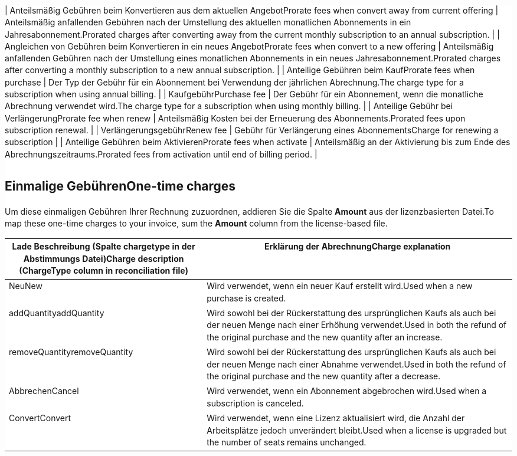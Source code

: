 | <span data-ttu-id="a9ec8-136">Anteilsmäßig Gebühren beim Konvertieren aus dem aktuellen Angebot</span><span class="sxs-lookup"><span data-stu-id="a9ec8-136">Prorate fees when convert away from current offering</span></span> | <span data-ttu-id="a9ec8-137">Anteilsmäßig anfallenden Gebühren nach der Umstellung des aktuellen monatlichen Abonnements in ein Jahresabonnement.</span><span class="sxs-lookup"><span data-stu-id="a9ec8-137">Prorated charges after converting away from the current monthly subscription to an annual subscription.</span></span> |
| <span data-ttu-id="a9ec8-138">Angleichen von Gebühren beim Konvertieren in ein neues Angebot</span><span class="sxs-lookup"><span data-stu-id="a9ec8-138">Prorate fees when convert to a new offering</span></span> | <span data-ttu-id="a9ec8-139">Anteilsmäßig anfallenden Gebühren nach der Umstellung eines monatlichen Abonnements in ein neues Jahresabonnement.</span><span class="sxs-lookup"><span data-stu-id="a9ec8-139">Prorated charges after converting a monthly subscription to a new annual subscription.</span></span> |
| <span data-ttu-id="a9ec8-140">Anteilige Gebühren beim Kauf</span><span class="sxs-lookup"><span data-stu-id="a9ec8-140">Prorate fees when purchase</span></span> | <span data-ttu-id="a9ec8-141">Der Typ der Gebühr für ein Abonnement bei Verwendung der jährlichen Abrechnung.</span><span class="sxs-lookup"><span data-stu-id="a9ec8-141">The charge type for a subscription when using annual billing.</span></span> |
| <span data-ttu-id="a9ec8-142">Kaufgebühr</span><span class="sxs-lookup"><span data-stu-id="a9ec8-142">Purchase fee</span></span> | <span data-ttu-id="a9ec8-143">Der Gebühr für ein Abonnement, wenn die monatliche Abrechnung verwendet wird.</span><span class="sxs-lookup"><span data-stu-id="a9ec8-143">The charge type for a subscription when using monthly billing.</span></span> |
| <span data-ttu-id="a9ec8-144">Anteilige Gebühr bei Verlängerung</span><span class="sxs-lookup"><span data-stu-id="a9ec8-144">Prorate fee when renew</span></span> | <span data-ttu-id="a9ec8-145">Anteilsmäßig Kosten bei der Erneuerung des Abonnements.</span><span class="sxs-lookup"><span data-stu-id="a9ec8-145">Prorated fees upon subscription renewal.</span></span> |
| <span data-ttu-id="a9ec8-146">Verlängerungsgebühr</span><span class="sxs-lookup"><span data-stu-id="a9ec8-146">Renew fee</span></span> | <span data-ttu-id="a9ec8-147">Gebühr für Verlängerung eines Abonnements</span><span class="sxs-lookup"><span data-stu-id="a9ec8-147">Charge for renewing a subscription</span></span> |
| <span data-ttu-id="a9ec8-148">Anteilige Gebühren beim Aktivieren</span><span class="sxs-lookup"><span data-stu-id="a9ec8-148">Prorate fees when activate</span></span> | <span data-ttu-id="a9ec8-149">Anteilsmäßig an der Aktivierung bis zum Ende des Abrechnungszeitraums.</span><span class="sxs-lookup"><span data-stu-id="a9ec8-149">Prorated fees from activation until end of billing period.</span></span> |

## <a name="one-time-charges"></a><span data-ttu-id="a9ec8-150">Einmalige Gebühren</span><span class="sxs-lookup"><span data-stu-id="a9ec8-150">One-time charges</span></span>

<span data-ttu-id="a9ec8-151">Um diese einmaligen Gebühren Ihrer Rechnung zuzuordnen, addieren Sie die Spalte **Amount** aus der lizenzbasierten Datei.</span><span class="sxs-lookup"><span data-stu-id="a9ec8-151">To map these one-time charges to your invoice, sum the **Amount** column from the license-based file.</span></span>

| <span data-ttu-id="a9ec8-152">Lade Beschreibung (Spalte chargetype in der Abstimmungs Datei)</span><span class="sxs-lookup"><span data-stu-id="a9ec8-152">Charge description (ChargeType column in reconciliation file)</span></span> | <span data-ttu-id="a9ec8-153">Erklärung der Abrechnung</span><span class="sxs-lookup"><span data-stu-id="a9ec8-153">Charge explanation</span></span> |
| ------------------------------------------------------------- | ------------------ |
| <span data-ttu-id="a9ec8-154">Neu</span><span class="sxs-lookup"><span data-stu-id="a9ec8-154">New</span></span> | <span data-ttu-id="a9ec8-155">Wird verwendet, wenn ein neuer Kauf erstellt wird.</span><span class="sxs-lookup"><span data-stu-id="a9ec8-155">Used when a new purchase is created.</span></span> |
| <span data-ttu-id="a9ec8-156">addQuantity</span><span class="sxs-lookup"><span data-stu-id="a9ec8-156">addQuantity</span></span> | <span data-ttu-id="a9ec8-157">Wird sowohl bei der Rückerstattung des ursprünglichen Kaufs als auch bei der neuen Menge nach einer Erhöhung verwendet.</span><span class="sxs-lookup"><span data-stu-id="a9ec8-157">Used in both the refund of the original purchase and the new quantity after an increase.</span></span> |
| <span data-ttu-id="a9ec8-158">removeQuantity</span><span class="sxs-lookup"><span data-stu-id="a9ec8-158">removeQuantity</span></span> | <span data-ttu-id="a9ec8-159">Wird sowohl bei der Rückerstattung des ursprünglichen Kaufs als auch bei der neuen Menge nach einer Abnahme verwendet.</span><span class="sxs-lookup"><span data-stu-id="a9ec8-159">Used in both the refund of the original purchase and the new quantity after a decrease.</span></span> |
| <span data-ttu-id="a9ec8-160">Abbrechen</span><span class="sxs-lookup"><span data-stu-id="a9ec8-160">Cancel</span></span> | <span data-ttu-id="a9ec8-161">Wird verwendet, wenn ein Abonnement abgebrochen wird.</span><span class="sxs-lookup"><span data-stu-id="a9ec8-161">Used when a subscription is canceled.</span></span> |
| <span data-ttu-id="a9ec8-162">Convert</span><span class="sxs-lookup"><span data-stu-id="a9ec8-162">Convert</span></span> | <span data-ttu-id="a9ec8-163">Wird verwendet, wenn eine Lizenz aktualisiert wird, die Anzahl der Arbeitsplätze jedoch unverändert bleibt.</span><span class="sxs-lookup"><span data-stu-id="a9ec8-163">Used when a license is upgraded but the number of seats remains unchanged.</span></span> |
